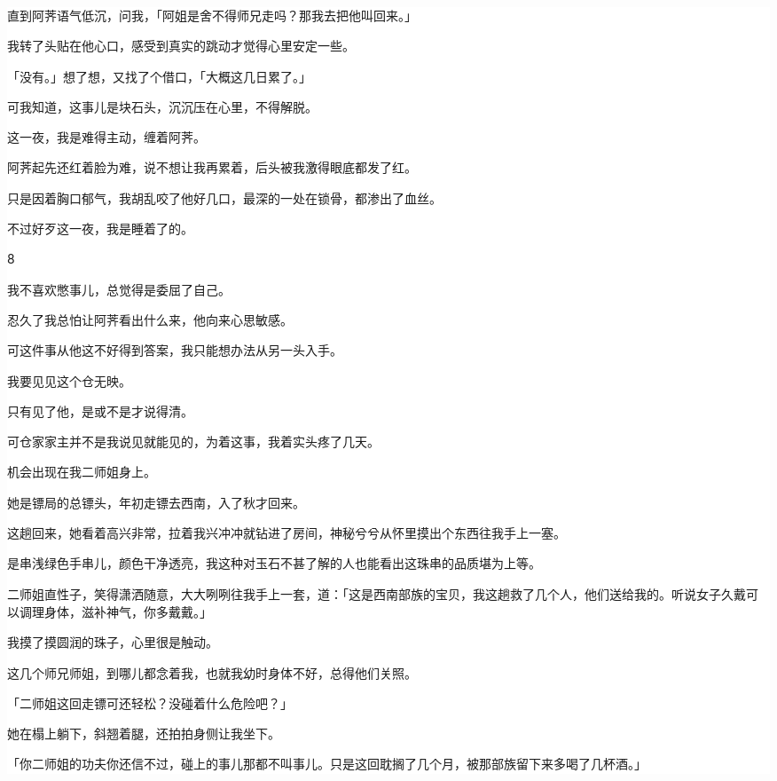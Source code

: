 直到阿荠语气低沉，问我，「阿姐是舍不得师兄走吗？那我去把他叫回来。」


我转了头贴在他心口，感受到真实的跳动才觉得心里安定一些。


「没有。」想了想，又找了个借口，「大概这几日累了。」


可我知道，这事儿是块石头，沉沉压在心里，不得解脱。


这一夜，我是难得主动，缠着阿荠。


阿荠起先还红着脸为难，说不想让我再累着，后头被我激得眼底都发了红。


只是因着胸口郁气，我胡乱咬了他好几口，最深的一处在锁骨，都渗出了血丝。


不过好歹这一夜，我是睡着了的。


8


我不喜欢憋事儿，总觉得是委屈了自己。


忍久了我总怕让阿荠看出什么来，他向来心思敏感。


可这件事从他这不好得到答案，我只能想办法从另一头入手。


我要见见这个仓无映。


只有见了他，是或不是才说得清。


可仓家家主并不是我说见就能见的，为着这事，我着实头疼了几天。


机会出现在我二师姐身上。


她是镖局的总镖头，年初走镖去西南，入了秋才回来。


这趟回来，她看着高兴非常，拉着我兴冲冲就钻进了房间，神秘兮兮从怀里摸出个东西往我手上一塞。


是串浅绿色手串儿，颜色干净透亮，我这种对玉石不甚了解的人也能看出这珠串的品质堪为上等。


二师姐直性子，笑得潇洒随意，大大咧咧往我手上一套，道：「这是西南部族的宝贝，我这趟救了几个人，他们送给我的。听说女子久戴可以调理身体，滋补神气，你多戴戴。」


我摸了摸圆润的珠子，心里很是触动。


这几个师兄师姐，到哪儿都念着我，也就我幼时身体不好，总得他们关照。


「二师姐这回走镖可还轻松？没碰着什么危险吧？」


她在榻上躺下，斜翘着腿，还拍拍身侧让我坐下。


「你二师姐的功夫你还信不过，碰上的事儿那都不叫事儿。只是这回耽搁了几个月，被那部族留下来多喝了几杯酒。」
